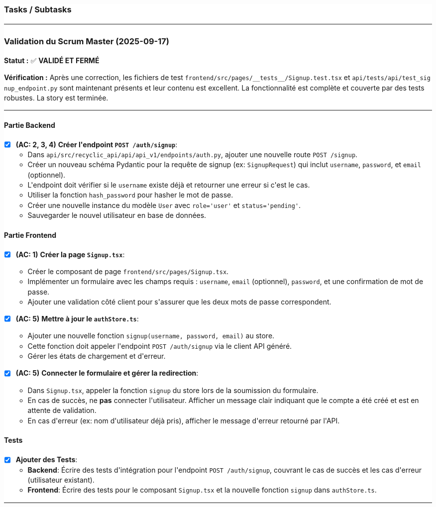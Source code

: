 ### Tasks / Subtasks

---

### Validation du Scrum Master (2025-09-17)

**Statut :** ✅ **VALIDÉ ET FERMÉ**

**Vérification :** Après une correction, les fichiers de test `frontend/src/pages/__tests__/Signup.test.tsx` et `api/tests/api/test_signup_endpoint.py` sont maintenant présents et leur contenu est excellent. La fonctionnalité est complète et couverte par des tests robustes. La story est terminée.

---

#### Partie Backend

- [x] **(AC: 2, 3, 4)** **Créer l'endpoint `POST /auth/signup`**:
    -   Dans `api/src/recyclic_api/api/api_v1/endpoints/auth.py`, ajouter une nouvelle route `POST /signup`.
    -   Créer un nouveau schéma Pydantic pour la requête de signup (ex: `SignupRequest`) qui inclut `username`, `password`, et `email` (optionnel).
    -   L'endpoint doit vérifier si le `username` existe déjà et retourner une erreur si c'est le cas.
    -   Utiliser la fonction `hash_password` pour hasher le mot de passe.
    -   Créer une nouvelle instance du modèle `User` avec `role='user'` et `status='pending'`.
    -   Sauvegarder le nouvel utilisateur en base de données.

#### Partie Frontend

- [x] **(AC: 1)** **Créer la page `Signup.tsx`**:
    -   Créer le composant de page `frontend/src/pages/Signup.tsx`.
    -   Implémenter un formulaire avec les champs requis : `username`, `email` (optionnel), `password`, et une confirmation de mot de passe.
    -   Ajouter une validation côté client pour s'assurer que les deux mots de passe correspondent.

- [x] **(AC: 5)** **Mettre à jour le `authStore.ts`**:
    -   Ajouter une nouvelle fonction `signup(username, password, email)` au store.
    -   Cette fonction doit appeler l'endpoint `POST /auth/signup` via le client API généré.
    -   Gérer les états de chargement et d'erreur.

- [x] **(AC: 5)** **Connecter le formulaire et gérer la redirection**:
    -   Dans `Signup.tsx`, appeler la fonction `signup` du store lors de la soumission du formulaire.
    -   En cas de succès, ne **pas** connecter l'utilisateur. Afficher un message clair indiquant que le compte a été créé et est en attente de validation.
    -   En cas d'erreur (ex: nom d'utilisateur déjà pris), afficher le message d'erreur retourné par l'API.

#### Tests

- [x] **Ajouter des Tests**:
    -   **Backend**: Écrire des tests d'intégration pour l'endpoint `POST /auth/signup`, couvrant le cas de succès et les cas d'erreur (utilisateur existant).
    -   **Frontend**: Écrire des tests pour le composant `Signup.tsx` et la nouvelle fonction `signup` dans `authStore.ts`.

---